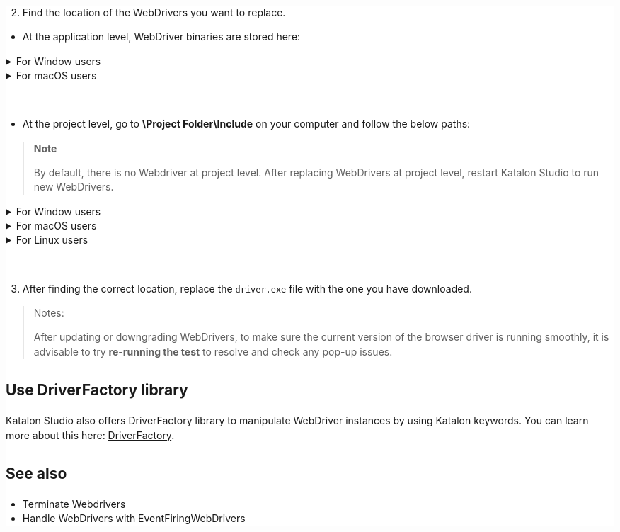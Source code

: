 
2. Find the location of the WebDrivers you want to replace. 

- At the application level, WebDriver binaries are stored here:

<details><summary> For Window users</summary></details>


<details><summary> For macOS users</summary></details>
<p>&nbsp;</p>

- At the project level, go to **\Project Folder\Include** on your computer and follow the below paths:

> **Note**
>
> By default, there is no Webdriver at project level. 
> After replacing WebDrivers at project level, restart Katalon Studio to run new WebDrivers.
> 

<details><summary> For Window users</summary></details>

<details><summary> For macOS users</summary></details>

<details><summary> For Linux users</summary></details>

<p>&nbsp;</p>

3. After finding the correct location, replace the `driver.exe` file with the one you have downloaded.
   
> Notes:
>
> After updating or downgrading WebDrivers, to make sure the current version of the browser driver is running smoothly, it is advisable to try **re-running the test** to resolve and check any pop-up issues.
## Use DriverFactory library

Katalon Studio also offers DriverFactory library to manipulate WebDriver instances by using Katalon keywords. You can learn more about this here: [DriverFactory](https://docs.katalon.com/katalon-studio/docs/using_selenium_webdriver_katalon_studio.html#driverfactory).

## See also

- [Terminate Webdrivers](https://docs.katalon.com/katalon-studio/docs/terminate-webdrivers.html)
- [Handle WebDrivers with EventFiringWebDrivers](https://docs.katalon.com/katalon-studio/docs/handle-webdrivers-with-event-firing-webdriver.html)

